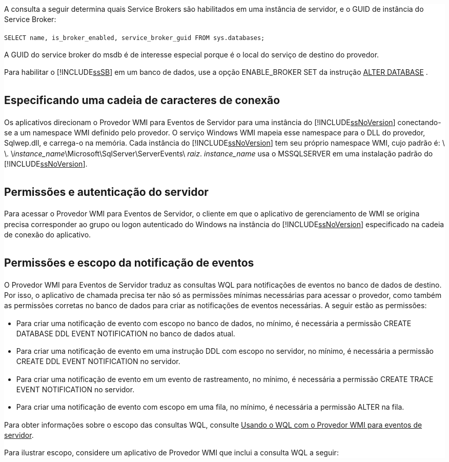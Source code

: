  A consulta a seguir determina quais Service Brokers são habilitados em uma instância de servidor, e o GUID de instância do Service Broker:  
  
```  
SELECT name, is_broker_enabled, service_broker_guid FROM sys.databases;  
```  
  
 A GUID do service broker do msdb é de interesse especial porque é o local do serviço de destino do provedor.  
  
 Para habilitar o [!INCLUDE[ssSB](../../includes/sssb-md.md)] em um banco de dados, use a opção ENABLE_BROKER SET da instrução [ALTER DATABASE](/sql/t-sql/statements/alter-database-transact-sql) .  
  
## <a name="specifying-a-connection-string"></a>Especificando uma cadeia de caracteres de conexão  
 Os aplicativos direcionam o Provedor WMI para Eventos de Servidor para uma instância do [!INCLUDE[ssNoVersion](../../includes/ssnoversion-md.md)] conectando-se a um namespace WMI definido pelo provedor. O serviço Windows WMI mapeia esse namespace para o DLL do provedor, Sqlwep.dll, e carrega-o na memória. Cada instância do [!INCLUDE[ssNoVersion](../../includes/ssnoversion-md.md)] tem seu próprio namespace WMI, cujo padrão é: \\ \\. \\*instance_name*\Microsoft\SqlServer\ServerEvents\\ *raiz*. *instance_name* usa o MSSQLSERVER em uma instalação padrão do [!INCLUDE[ssNoVersion](../../includes/ssnoversion-md.md)].  
  
## <a name="permissions-and-server-authentication"></a>Permissões e autenticação do servidor  
 Para acessar o Provedor WMI para Eventos de Servidor, o cliente em que o aplicativo de gerenciamento de WMI se origina precisa corresponder ao grupo ou logon autenticado do Windows na instância do [!INCLUDE[ssNoVersion](../../includes/ssnoversion-md.md)] especificado na cadeia de conexão do aplicativo.  
  
## <a name="permissions-and-event-notification-scope"></a>Permissões e escopo da notificação de eventos  
 O Provedor WMI para Eventos de Servidor traduz as consultas WQL para notificações de eventos no banco de dados de destino. Por isso, o aplicativo de chamada precisa ter não só as permissões mínimas necessárias para acessar o provedor, como também as permissões corretas no banco de dados para criar as notificações de eventos necessárias. A seguir estão as permissões:  
  
-   Para criar uma notificação de evento com escopo no banco de dados, no mínimo, é necessária a permissão CREATE DATABASE DDL EVENT NOTIFICATION no banco de dados atual.  
  
-   Para criar uma notificação de evento em uma instrução DDL com escopo no servidor, no mínimo, é necessária a permissão CREATE DDL EVENT NOTIFICATION no servidor.  
  
-   Para criar uma notificação de evento em um evento de rastreamento, no mínimo, é necessária a permissão CREATE TRACE EVENT NOTIFICATION no servidor.  
  
-   Para criar uma notificação de evento com escopo em uma fila, no mínimo, é necessária a permissão ALTER na fila.  
  
 Para obter informações sobre o escopo das consultas WQL, consulte [Usando o WQL com o Provedor WMI para eventos de servidor](https://technet.microsoft.com/library/ms180524\(v=sql.105\).aspx).  
  
 Para ilustrar escopo, considere um aplicativo de Provedor WMI que inclui a consulta WQL a seguir:  
  